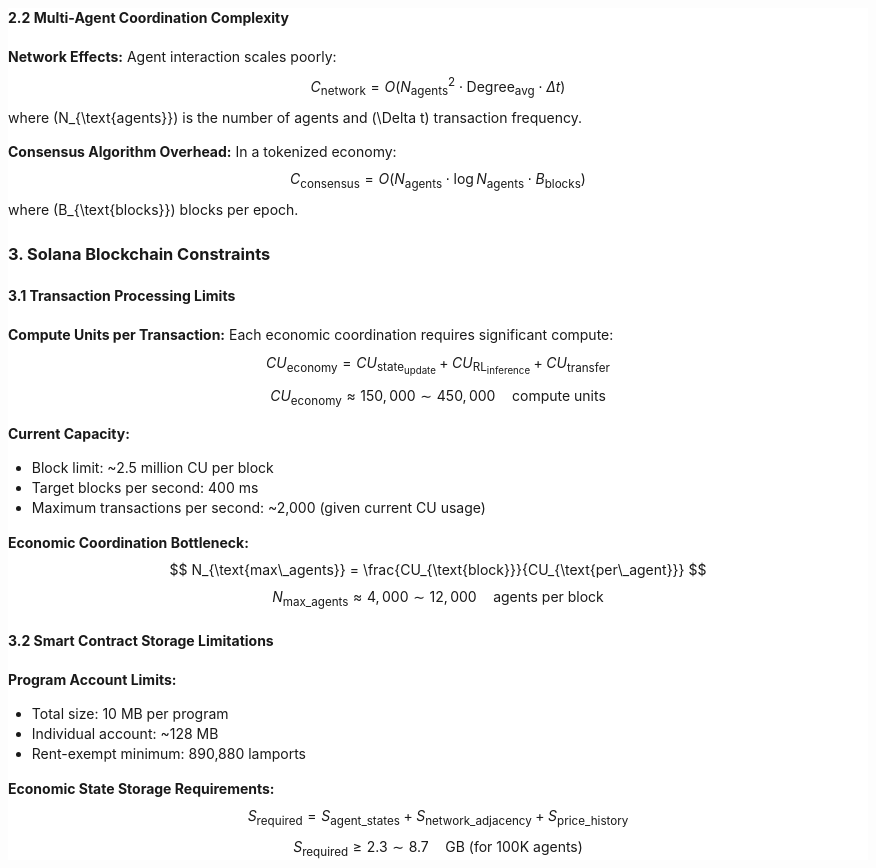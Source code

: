 #### 2.2 Multi-Agent Coordination Complexity

**Network Effects:**
Agent interaction scales poorly:
$$
C_{\text{network}} = O(N_{\text{agents}}^2 \cdot \text{Degree}_{\text{avg}} \cdot \Delta t)
$$
where \(N_{\text{agents}}\) is the number of agents and \(\Delta t\) transaction frequency.

**Consensus Algorithm Overhead:**
In a tokenized economy:
$$
C_{\text{consensus}} = O(N_{\text{agents}} \cdot \log N_{\text{agents}} \cdot B_{\text{blocks}})
$$
where \(B_{\text{blocks}}\) blocks per epoch.

### 3. Solana Blockchain Constraints

#### 3.1 Transaction Processing Limits

**Compute Units per Transaction:**
Each economic coordination requires significant compute:
$$
CU_{\text{economy}} = CU_{\text{state}_{\text{update}}} + CU_{\text{RL}_{\text{inference}}} + CU_{\text{transfer}}
$$
$$
CU_{\text{economy}} \approx 150,000 \sim 450,000 \quad \text{compute units}
$$

**Current Capacity:**
- Block limit: ~2.5 million CU per block
- Target blocks per second: 400 ms
- Maximum transactions per second: ~2,000 (given current CU usage)

**Economic Coordination Bottleneck:**
$$
N_{\text{max\_agents}} = \frac{CU_{\text{block}}}{CU_{\text{per\_agent}}}
$$
$$
N_{\text{max\_agents}} \approx 4,000 \sim 12,000 \quad \text{agents per block}
$$

#### 3.2 Smart Contract Storage Limitations

**Program Account Limits:**
- Total size: 10 MB per program
- Individual account: ~128 MB
- Rent-exempt minimum: 890,880 lamports

**Economic State Storage Requirements:**
$$
S_{\text{required}} = S_{\text{agent\_states}} + S_{\text{network\_adjacency}} + S_{\text{price\_history}}
$$
$$
S_{\text{required}} \geq 2.3 \sim 8.7 \quad \text{GB (for 100K agents)}
$$
